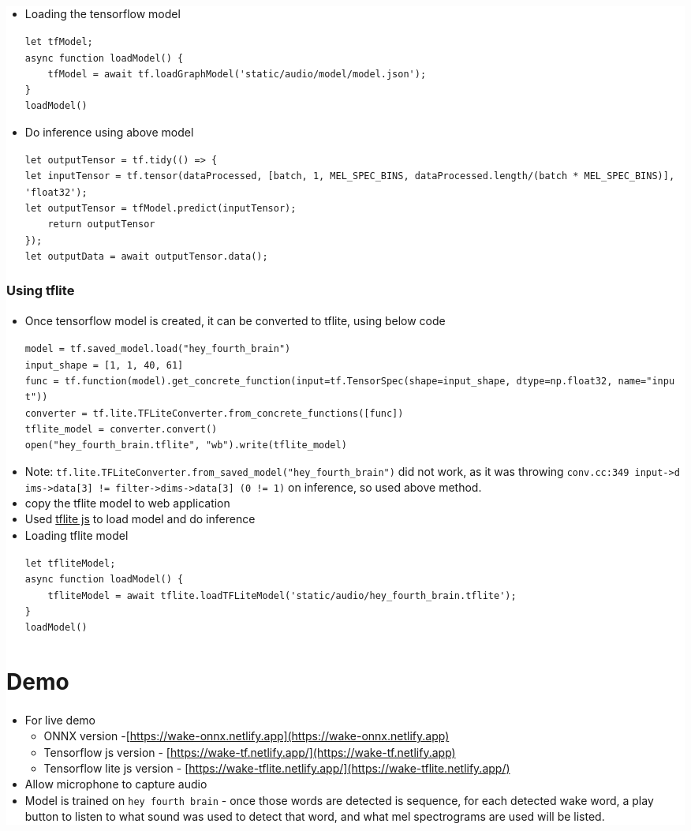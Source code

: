 - Loading the tensorflow model 
    ```
    let tfModel;
    async function loadModel() {
        tfModel = await tf.loadGraphModel('static/audio/model/model.json');
    }
    loadModel()
    ```
- Do inference using above model
    ```
    let outputTensor = tf.tidy(() => {
    let inputTensor = tf.tensor(dataProcessed, [batch, 1, MEL_SPEC_BINS, dataProcessed.length/(batch * MEL_SPEC_BINS)], 'float32');
    let outputTensor = tfModel.predict(inputTensor);
        return outputTensor
    });
    let outputData = await outputTensor.data();
    ```
### Using tflite
- Once tensorflow model is created, it can be converted to tflite, using below code
    ```
    model = tf.saved_model.load("hey_fourth_brain")
    input_shape = [1, 1, 40, 61]
    func = tf.function(model).get_concrete_function(input=tf.TensorSpec(shape=input_shape, dtype=np.float32, name="input"))
    converter = tf.lite.TFLiteConverter.from_concrete_functions([func])
    tflite_model = converter.convert()
    open("hey_fourth_brain.tflite", "wb").write(tflite_model)
    ```
- Note: `tf.lite.TFLiteConverter.from_saved_model("hey_fourth_brain")` did not work, as it was throwing `conv.cc:349 input->dims->data[3] != filter->dims->data[3] (0 != 1)` on inference, so used above method.
- copy the tflite model to web application
- Used [tflite js](https://github.com/tensorflow/tfjs/tree/master/tfjs-tflite) to load model and do inference
- Loading tflite model 
    ```
    let tfliteModel;
    async function loadModel() {
        tfliteModel = await tflite.loadTFLiteModel('static/audio/hey_fourth_brain.tflite');
    }
    loadModel()
    ```

# Demo
- For live demo 
    - ONNX version -[https://wake-onnx.netlify.app](https://wake-onnx.netlify.app)    
    - Tensorflow js version - [https://wake-tf.netlify.app/](https://wake-tf.netlify.app)
    - Tensorflow lite js version - [https://wake-tflite.netlify.app/](https://wake-tflite.netlify.app/) 
- Allow microphone to capture audio
- Model is trained on `hey fourth brain` - once those words are detected is sequence, for each detected wake word, a play button to listen to what sound was used to detect that word, and what mel spectrograms are used will be listed. 

